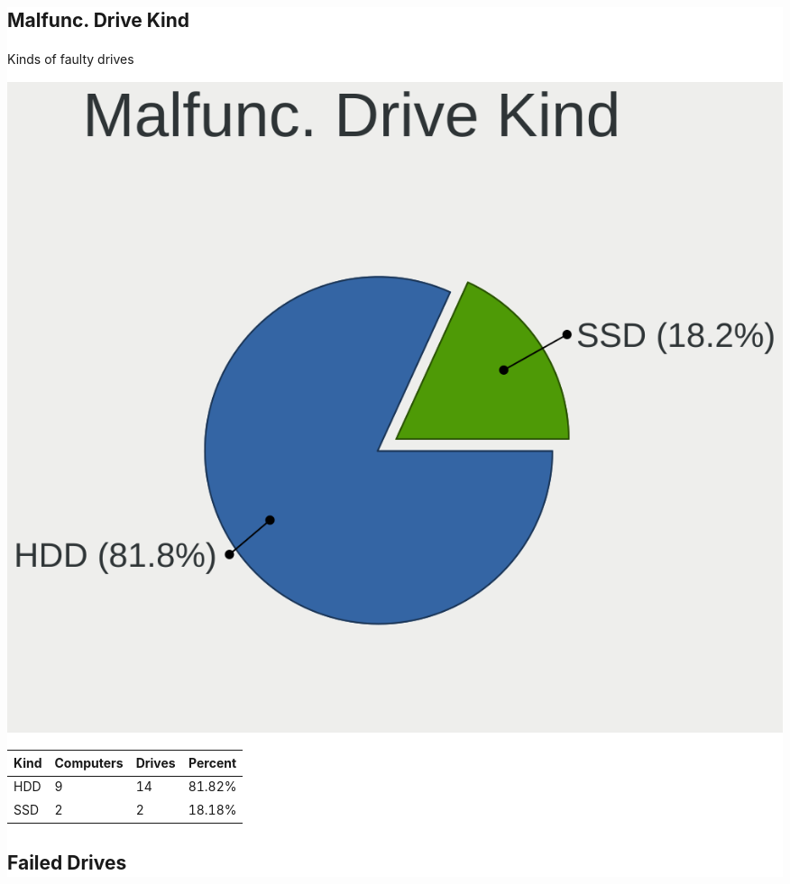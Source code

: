 Malfunc. Drive Kind
-------------------

Kinds of faulty drives

![Malfunc. Drive Kind](./images/pie_chart/drive_malfunc_kind.svg)


| Kind | Computers | Drives | Percent |
|------|-----------|--------|---------|
| HDD  | 9         | 14     | 81.82%  |
| SSD  | 2         | 2      | 18.18%  |

Failed Drives
-------------
